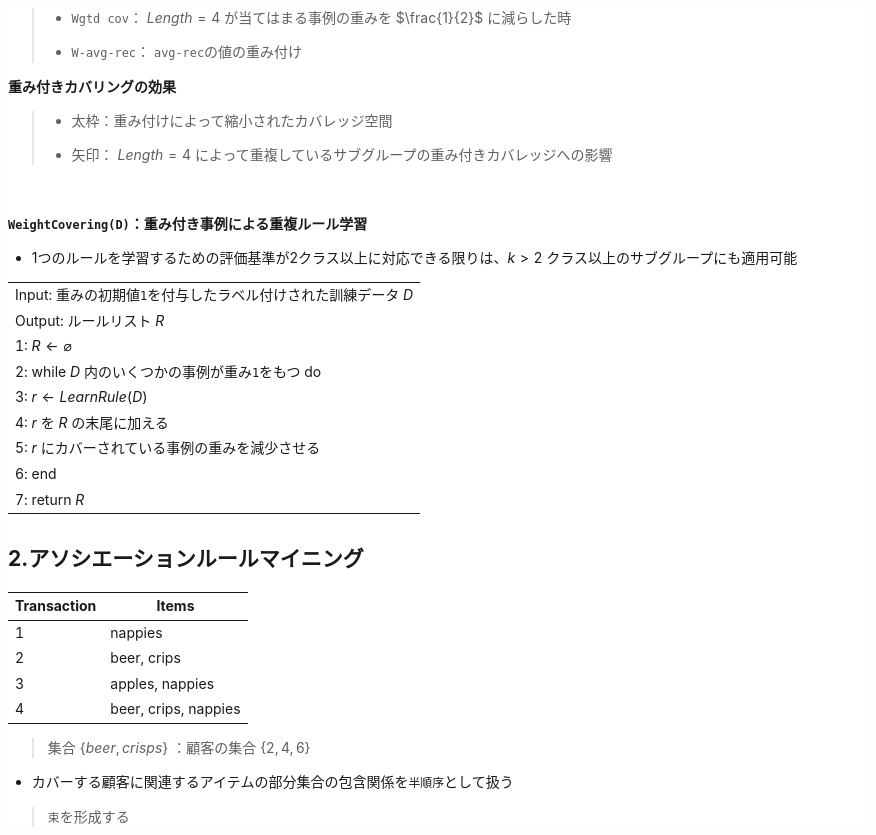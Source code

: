 > * `Wgtd cov`： $`Length = 4`$ が当てはまる事例の重みを $`\frac{1}{2}`$ に減らした時
>
> * `W-avg-rec`： `avg-rec`の値の重み付け

**重み付きカバリングの効果**

> * 太枠：重み付けによって縮小されたカバレッジ空間
>
> * 矢印： $`Length = 4`$ によって重複しているサブグループの重み付きカバレッジへの影響

![]()

**`WeightCovering(D)`：重み付き事例による重複ルール学習**

* 1つのルールを学習するための評価基準が2クラス以上に対応できる限りは、$`k > 2`$ クラス以上のサブグループにも適用可能

|                                                                  |
| ---------------------------------------------------------------- |
| Input: 重みの初期値`1`を付与したラベル付けされた訓練データ $`D`$ |
| Output: ルールリスト $`R`$                                       |
| 1: $`R \leftarrow \varnothing`$                                  |
| 2: while $`D`$ 内のいくつかの事例が重み`1`をもつ do              |
| 3:   $`r \leftarrow LearnRule(D)`$                               |
| 4:   $`r`$ を $`R`$ の末尾に加える                               |
| 5:   $`r`$ にカバーされている事例の重みを減少させる              |
| 6: end                                                           |
| 7: return $`R`$                                                  |



## 2.アソシエーションルールマイニング

| Transaction | Items                |
| ----------- | -------------------- |
| 1           | nappies              |
| 2           | beer, crips          |
| 3           | apples, nappies      |
| 4           | beer, crips, nappies |

> 集合 $`\{beer,crisps\}`$ ：顧客の集合 $`\{2,4,6\}`$

* カバーする顧客に関連するアイテムの部分集合の包含関係を`半順序`として扱う　

> `束`を形成する
